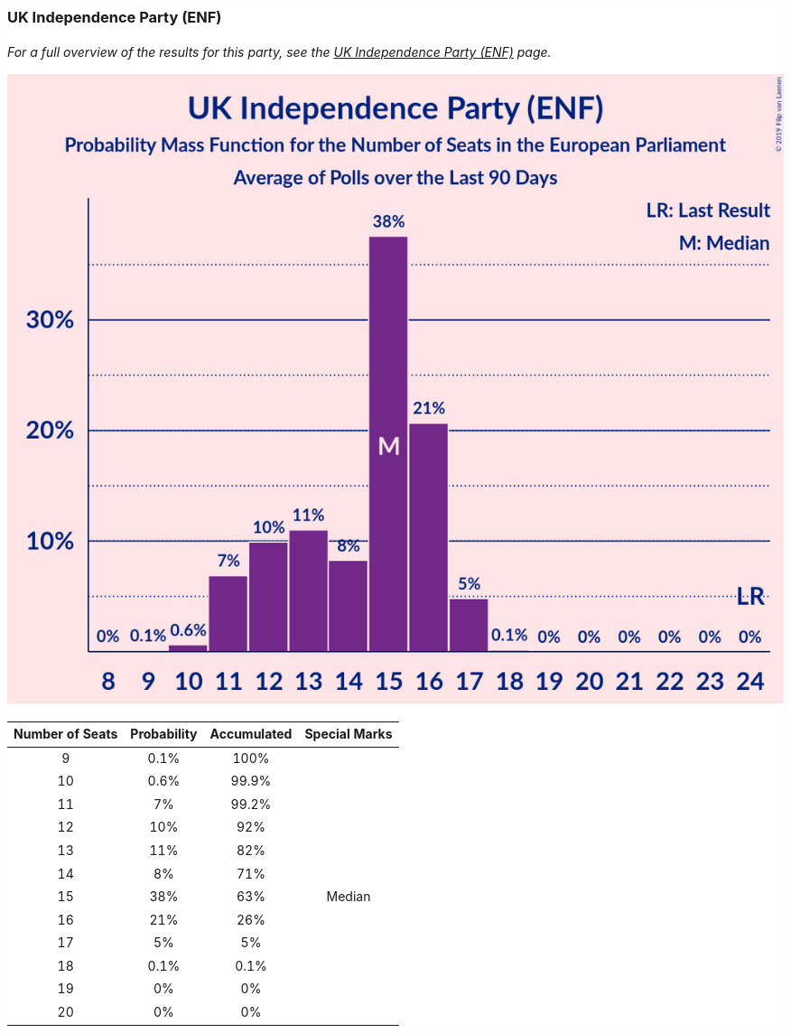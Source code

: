 ### UK Independence Party (ENF)

*For a full overview of the results for this party, see the [UK Independence Party (ENF)](party-ukindependencepartyenf.html) page.*

![Graph with seats probability mass function not yet produced](average-2019-03-31-seats-pmf-ukindependencepartyenf.png "Seats Probability Mass Function")

| Number of Seats | Probability | Accumulated | Special Marks |
|:---------------:|:-----------:|:-----------:|:-------------:|
| 9 | 0.1% | 100% |  |
| 10 | 0.6% | 99.9% |  |
| 11 | 7% | 99.2% |  |
| 12 | 10% | 92% |  |
| 13 | 11% | 82% |  |
| 14 | 8% | 71% |  |
| 15 | 38% | 63% | Median |
| 16 | 21% | 26% |  |
| 17 | 5% | 5% |  |
| 18 | 0.1% | 0.1% |  |
| 19 | 0% | 0% |  |
| 20 | 0% | 0% |  |